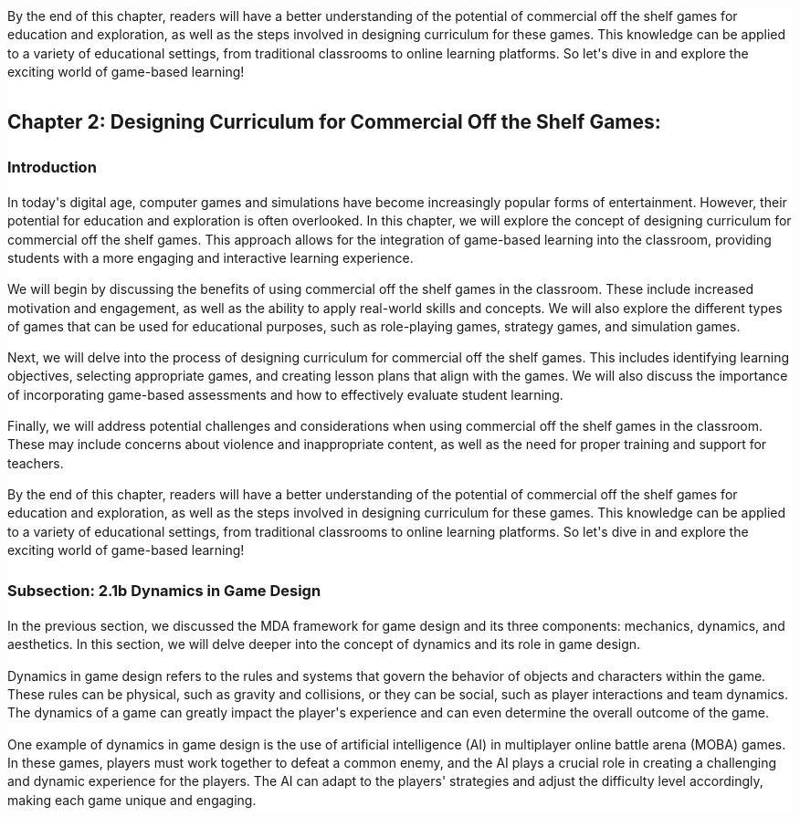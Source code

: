 By the end of this chapter, readers will have a better understanding of the potential of commercial off the shelf games for education and exploration, as well as the steps involved in designing curriculum for these games. This knowledge can be applied to a variety of educational settings, from traditional classrooms to online learning platforms. So let's dive in and explore the exciting world of game-based learning!


## Chapter 2: Designing Curriculum for Commercial Off the Shelf Games:




### Introduction

In today's digital age, computer games and simulations have become increasingly popular forms of entertainment. However, their potential for education and exploration is often overlooked. In this chapter, we will explore the concept of designing curriculum for commercial off the shelf games. This approach allows for the integration of game-based learning into the classroom, providing students with a more engaging and interactive learning experience.

We will begin by discussing the benefits of using commercial off the shelf games in the classroom. These include increased motivation and engagement, as well as the ability to apply real-world skills and concepts. We will also explore the different types of games that can be used for educational purposes, such as role-playing games, strategy games, and simulation games.

Next, we will delve into the process of designing curriculum for commercial off the shelf games. This includes identifying learning objectives, selecting appropriate games, and creating lesson plans that align with the games. We will also discuss the importance of incorporating game-based assessments and how to effectively evaluate student learning.

Finally, we will address potential challenges and considerations when using commercial off the shelf games in the classroom. These may include concerns about violence and inappropriate content, as well as the need for proper training and support for teachers.

By the end of this chapter, readers will have a better understanding of the potential of commercial off the shelf games for education and exploration, as well as the steps involved in designing curriculum for these games. This knowledge can be applied to a variety of educational settings, from traditional classrooms to online learning platforms. So let's dive in and explore the exciting world of game-based learning!




### Subsection: 2.1b Dynamics in Game Design

In the previous section, we discussed the MDA framework for game design and its three components: mechanics, dynamics, and aesthetics. In this section, we will delve deeper into the concept of dynamics and its role in game design.

Dynamics in game design refers to the rules and systems that govern the behavior of objects and characters within the game. These rules can be physical, such as gravity and collisions, or they can be social, such as player interactions and team dynamics. The dynamics of a game can greatly impact the player's experience and can even determine the overall outcome of the game.

One example of dynamics in game design is the use of artificial intelligence (AI) in multiplayer online battle arena (MOBA) games. In these games, players must work together to defeat a common enemy, and the AI plays a crucial role in creating a challenging and dynamic experience for the players. The AI can adapt to the players' strategies and adjust the difficulty level accordingly, making each game unique and engaging.
